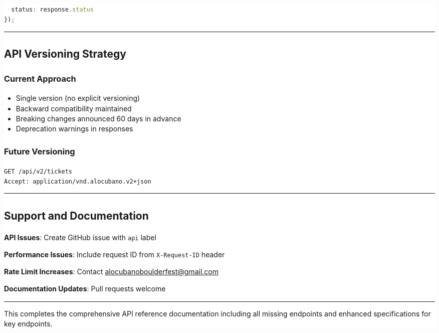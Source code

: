 ```javascript
  status: response.status
});
```

---

## API Versioning Strategy

### Current Approach

- Single version (no explicit versioning)
- Backward compatibility maintained
- Breaking changes announced 60 days in advance
- Deprecation warnings in responses

### Future Versioning

```http
GET /api/v2/tickets
Accept: application/vnd.alocubano.v2+json
```

---

## Support and Documentation

**API Issues**: Create GitHub issue with `api` label

**Performance Issues**: Include request ID from `X-Request-ID` header

**Rate Limit Increases**: Contact alocubanoboulderfest@gmail.com

**Documentation Updates**: Pull requests welcome

---

This completes the comprehensive API reference documentation including all missing endpoints and enhanced specifications for key endpoints.
